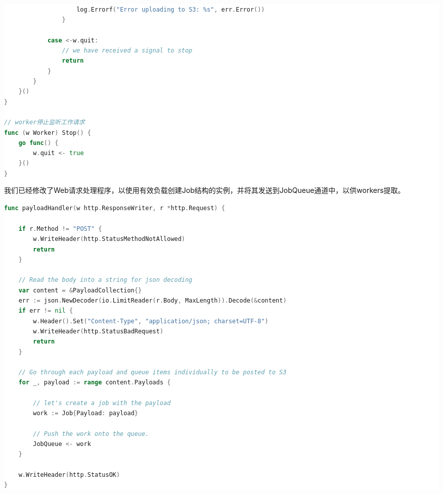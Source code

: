 ```go
					log.Errorf("Error uploading to S3: %s", err.Error())
				}

			case <-w.quit:
				// we have received a signal to stop
				return
			}
		}
	}()
}

// worker停止监听工作请求
func (w Worker) Stop() {
	go func() {
		w.quit <- true
	}()
}
```



我们已经修改了Web请求处理程序，以使用有效负载创建Job结构的实例，并将其发送到JobQueue通道中，以供workers提取。

```go
func payloadHandler(w http.ResponseWriter, r *http.Request) {

    if r.Method != "POST" {
		w.WriteHeader(http.StatusMethodNotAllowed)
		return
	}

    // Read the body into a string for json decoding
	var content = &PayloadCollection{}
	err := json.NewDecoder(io.LimitReader(r.Body, MaxLength)).Decode(&content)
    if err != nil {
		w.Header().Set("Content-Type", "application/json; charset=UTF-8")
		w.WriteHeader(http.StatusBadRequest)
		return
	}

    // Go through each payload and queue items individually to be posted to S3
    for _, payload := range content.Payloads {

        // let's create a job with the payload
        work := Job{Payload: payload}

        // Push the work onto the queue.
        JobQueue <- work
    }

    w.WriteHeader(http.StatusOK)
}
```
